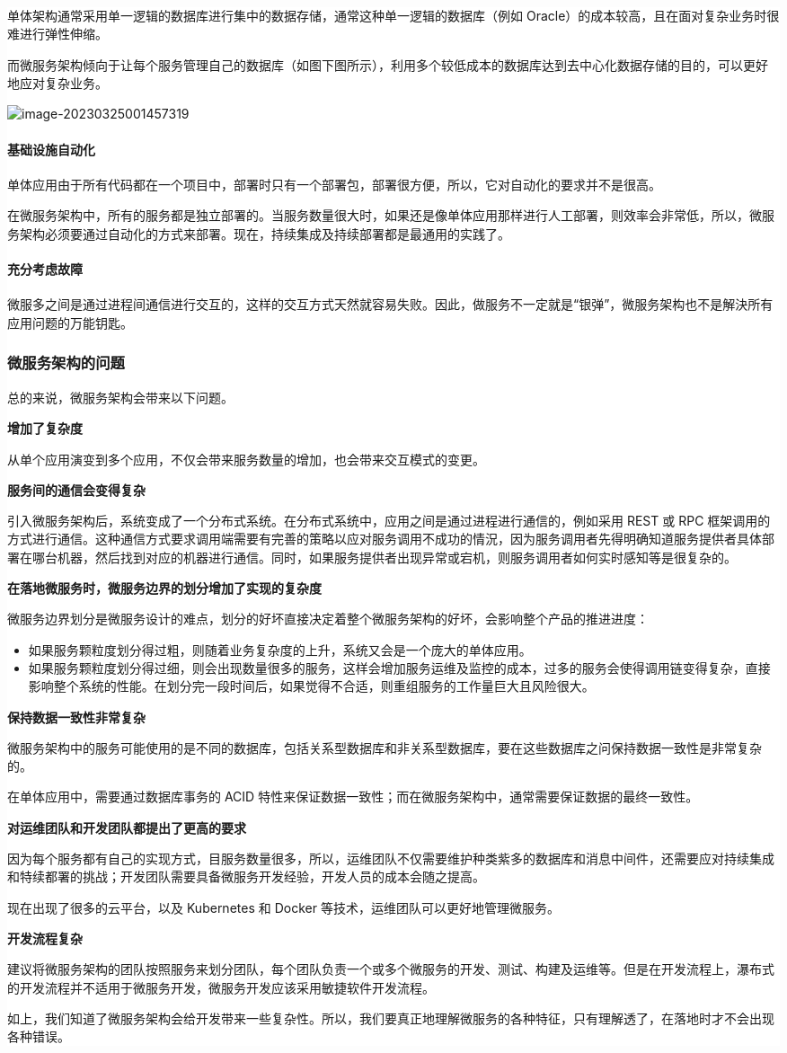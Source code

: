 单体架构通常采用单一逻辑的数据库进行集中的数据存储，通常这种单一逻辑的数据库（例如 Oracle）的成本较高，且在面对复杂业务时很难进行弹性伸缩。

而微服务架构倾向于让每个服务管理自己的数据库（如图下图所示），利用多个较低成本的数据库达到去中心化数据存储的目的，可以更好地应对复杂业务。

![image-20230325001457319](http://dean-imgsubmit.oss-cn-beijing.aliyuncs.com/note/image-20230325001457319.png)

#### 基础设施自动化

单体应用由于所有代码都在一个项目中，部署时只有一个部署包，部署很方便，所以，它对自动化的要求并不是很高。

在微服务架构中，所有的服务都是独立部署的。当服务数量很大时，如果还是像单体应用那样进行人工部署，则效率会非常低，所以，微服务架构必须要通过自动化的方式来部署。现在，持续集成及持续部署都是最通用的实践了。

#### 充分考虑故障

微服多之间是通过进程间通信进行交互的，这样的交互方式天然就容易失败。因此，做服务不一定就是“银弹”，微服务架构也不是解決所有应用问题的万能钥匙。

### 微服务架构的问题

总的来说，微服务架构会带来以下问题。

**增加了复杂度**

从单个应用演变到多个应用，不仅会带来服务数量的增加，也会带来交互模式的变更。

**服务间的通信会变得复杂**

引入微服务架构后，系统变成了一个分布式系统。在分布式系统中，应用之间是通过进程进行通信的，例如采用 REST 或 RPC 框架调用的方式进行通信。这种通信方式要求调用端需要有完善的策略以应对服务调用不成功的情況，因为服务调用者先得明确知道服务提供者具体部署在哪台机器，然后找到对应的机器进行通信。同时，如果服务提供者出现异常或宕机，则服务调用者如何实时感知等是很复杂的。

**在落地微服务时，微服务边界的划分增加了实现的复杂度**

微服务边界划分是微服务设计的难点，划分的好坏直接决定着整个微服务架构的好坏，会影响整个产品的推进进度：

- 如果服务颗粒度划分得过粗，则随着业务复杂度的上升，系统又会是一个庞大的单体应用。
- 如果服务颗粒度划分得过细，则会出现数量很多的服务，这样会增加服务运维及监控的成本，过多的服务会使得调用链变得复杂，直接影响整个系统的性能。在划分完一段时间后，如果觉得不合适，则重组服务的工作量巨大且风险很大。

**保持数据一致性非常复杂**

微服务架构中的服务可能使用的是不同的数据库，包括关系型数据库和非关系型数据库，要在这些数据库之问保持数据一致性是非常复杂的。

在单体应用中，需要通过数据库事务的 ACID 特性来保证数据一致性；而在微服务架构中，通常需要保证数据的最终一致性。

**对运维团队和开发团队都提出了更高的要求**

因为每个服务都有自己的实现方式，目服务数量很多，所以，运维团队不仅需要维护种类紫多的数据库和消息中间件，还需要应对持续集成和特续都署的挑战；开发团队需要具备微服务开发经验，开发人员的成本会随之提高。

现在出现了很多的云平台，以及 Kubernetes 和 Docker 等技术，运维团队可以更好地管理微服务。

**开发流程复杂**

建议将微服务架构的团队按照服务来划分团队，每个团队负责一个或多个微服务的开发、测试、构建及运维等。但是在开发流程上，瀑布式的开发流程并不适用于微服务开发，微服务开发应该采用敏捷软件开发流程。

如上，我们知道了微服务架构会给开发带来一些复杂性。所以，我们要真正地理解微服务的各种特征，只有理解透了，在落地时才不会出现各种错误。